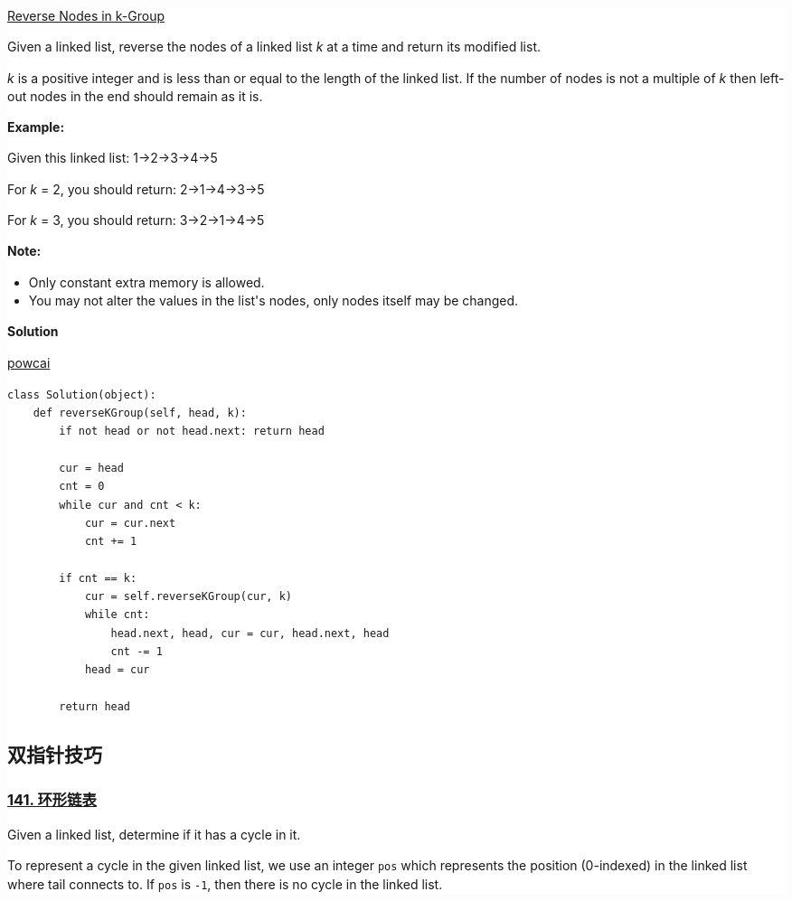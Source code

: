 [Reverse Nodes in k-Group](https://leetcode.com/problems/reverse-nodes-in-k-group/)

Given a linked list, reverse the nodes of a linked list _k_ at a time and return its modified list.

_k_ is a positive integer and is less than or equal to the length of the linked list. If the number of nodes is not a multiple of _k_ then left-out nodes in the end should remain as it is.

**Example:**

Given this linked list: 1-&gt;2-&gt;3-&gt;4-&gt;5

For _k_ = 2, you should return: 2-&gt;1-&gt;4-&gt;3-&gt;5

For _k_ = 3, you should return: 3-&gt;2-&gt;1-&gt;4-&gt;5

**Note:**

* Only constant extra memory is allowed.
* You may not alter the values in the list's nodes, only nodes itself may be changed.

**Solution**

[powcai](https://leetcode-cn.com/problems/reverse-nodes-in-k-group/solution/kge-yi-zu-fan-zhuan-lian-biao-by-powcai/)

```text
class Solution(object):
    def reverseKGroup(self, head, k):
        if not head or not head.next: return head
        
        cur = head
        cnt = 0
        while cur and cnt < k:
            cur = cur.next
            cnt += 1
        
        if cnt == k:
            cur = self.reverseKGroup(cur, k)
            while cnt:
                head.next, head, cur = cur, head.next, head
                cnt -= 1
            head = cur
            
        return head
```

## 双指针技巧 <a id="%E5%8F%8C%E6%8C%87%E9%92%88%E6%8A%80%E5%B7%A7"></a>

### [141. 环形链表](https://leetcode-cn.com/problems/linked-list-cycle/) <a id="141.-%E7%8E%AF%E5%BD%A2%E9%93%BE%E8%A1%A8"></a>

Given a linked list, determine if it has a cycle in it.

To represent a cycle in the given linked list, we use an integer `pos` which represents the position \(0-indexed\) in the linked list where tail connects to. If `pos` is `-1`, then there is no cycle in the linked list.
